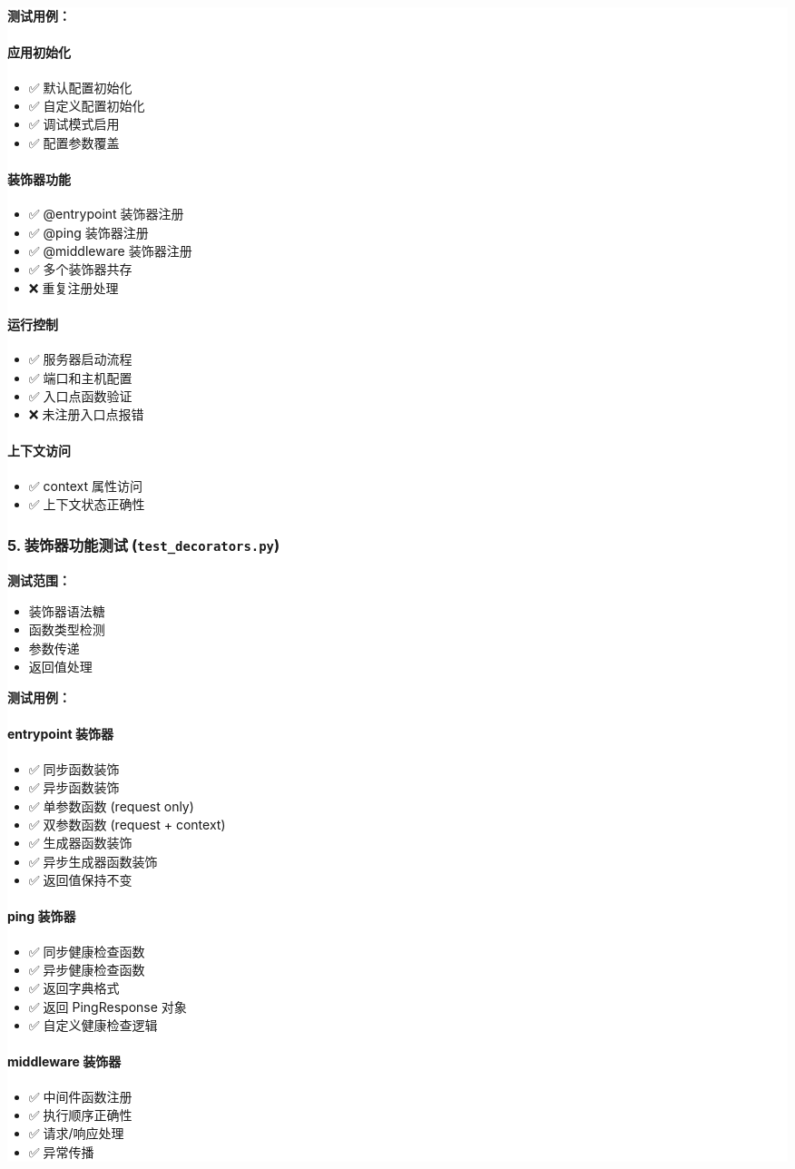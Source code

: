 **测试用例：**

#### 应用初始化
- ✅ 默认配置初始化
- ✅ 自定义配置初始化
- ✅ 调试模式启用
- ✅ 配置参数覆盖

#### 装饰器功能
- ✅ @entrypoint 装饰器注册
- ✅ @ping 装饰器注册
- ✅ @middleware 装饰器注册
- ✅ 多个装饰器共存
- ❌ 重复注册处理

#### 运行控制
- ✅ 服务器启动流程
- ✅ 端口和主机配置
- ✅ 入口点函数验证
- ❌ 未注册入口点报错

#### 上下文访问
- ✅ context 属性访问
- ✅ 上下文状态正确性

### 5. 装饰器功能测试 (`test_decorators.py`)

**测试范围：**
- 装饰器语法糖
- 函数类型检测
- 参数传递
- 返回值处理

**测试用例：**

#### entrypoint 装饰器
- ✅ 同步函数装饰
- ✅ 异步函数装饰
- ✅ 单参数函数 (request only)
- ✅ 双参数函数 (request + context)
- ✅ 生成器函数装饰
- ✅ 异步生成器函数装饰
- ✅ 返回值保持不变

#### ping 装饰器
- ✅ 同步健康检查函数
- ✅ 异步健康检查函数
- ✅ 返回字典格式
- ✅ 返回 PingResponse 对象
- ✅ 自定义健康检查逻辑

#### middleware 装饰器
- ✅ 中间件函数注册
- ✅ 执行顺序正确性
- ✅ 请求/响应处理
- ✅ 异常传播
